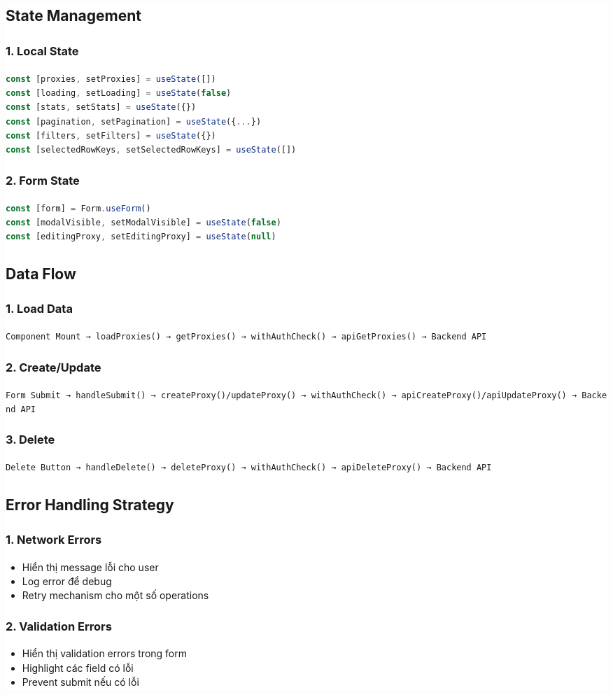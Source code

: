 ## State Management

### 1. Local State
```javascript
const [proxies, setProxies] = useState([])
const [loading, setLoading] = useState(false)
const [stats, setStats] = useState({})
const [pagination, setPagination] = useState({...})
const [filters, setFilters] = useState({})
const [selectedRowKeys, setSelectedRowKeys] = useState([])
```

### 2. Form State
```javascript
const [form] = Form.useForm()
const [modalVisible, setModalVisible] = useState(false)
const [editingProxy, setEditingProxy] = useState(null)
```

## Data Flow

### 1. Load Data
```
Component Mount → loadProxies() → getProxies() → withAuthCheck() → apiGetProxies() → Backend API
```

### 2. Create/Update
```
Form Submit → handleSubmit() → createProxy()/updateProxy() → withAuthCheck() → apiCreateProxy()/apiUpdateProxy() → Backend API
```

### 3. Delete
```
Delete Button → handleDelete() → deleteProxy() → withAuthCheck() → apiDeleteProxy() → Backend API
```

## Error Handling Strategy

### 1. Network Errors
- Hiển thị message lỗi cho user
- Log error để debug
- Retry mechanism cho một số operations

### 2. Validation Errors
- Hiển thị validation errors trong form
- Highlight các field có lỗi
- Prevent submit nếu có lỗi
